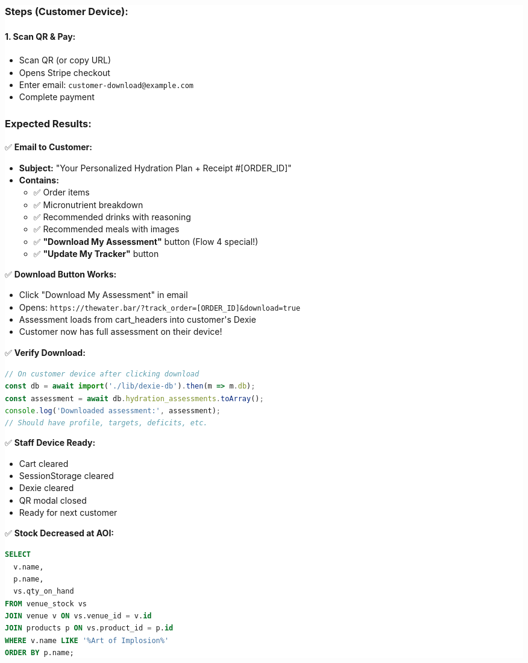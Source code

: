 ### **Steps (Customer Device):**

#### **1. Scan QR & Pay:**
- Scan QR (or copy URL)
- Opens Stripe checkout
- Enter email: `customer-download@example.com`
- Complete payment

### **Expected Results:**

✅ **Email to Customer:**
- **Subject:** "Your Personalized Hydration Plan + Receipt #[ORDER_ID]"
- **Contains:**
  - ✅ Order items
  - ✅ Micronutrient breakdown
  - ✅ Recommended drinks with reasoning
  - ✅ Recommended meals with images
  - ✅ **"Download My Assessment"** button (Flow 4 special!)
  - ✅ **"Update My Tracker"** button

✅ **Download Button Works:**
- Click "Download My Assessment" in email
- Opens: `https://thewater.bar/?track_order=[ORDER_ID]&download=true`
- Assessment loads from cart_headers into customer's Dexie
- Customer now has full assessment on their device!

✅ **Verify Download:**
```javascript
// On customer device after clicking download
const db = await import('./lib/dexie-db').then(m => m.db);
const assessment = await db.hydration_assessments.toArray();
console.log('Downloaded assessment:', assessment);
// Should have profile, targets, deficits, etc.
```

✅ **Staff Device Ready:**
- Cart cleared
- SessionStorage cleared
- Dexie cleared
- QR modal closed
- Ready for next customer

✅ **Stock Decreased at AOI:**
```sql
SELECT 
  v.name,
  p.name,
  vs.qty_on_hand
FROM venue_stock vs
JOIN venue v ON vs.venue_id = v.id
JOIN products p ON vs.product_id = p.id
WHERE v.name LIKE '%Art of Implosion%'
ORDER BY p.name;
```
